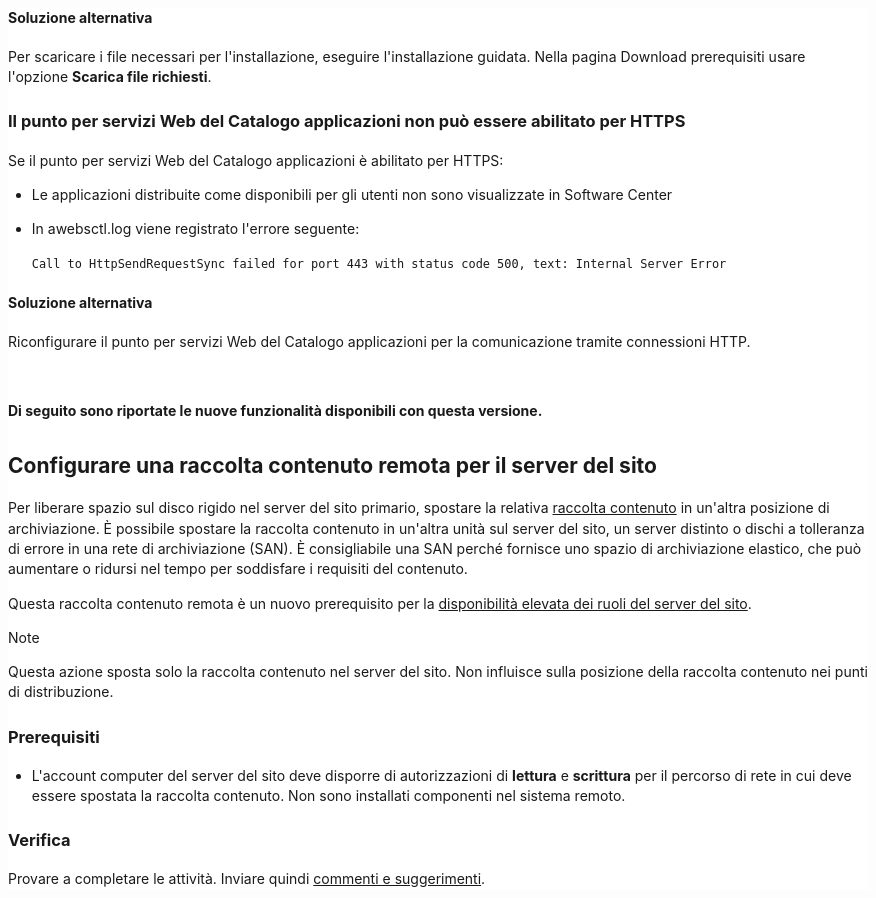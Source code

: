 #### <a name="workaround"></a>Soluzione alternativa
Per scaricare i file necessari per l'installazione, eseguire l'installazione guidata. Nella pagina Download prerequisiti usare l'opzione **Scarica file richiesti**. 


### <a name="the-application-catalog-web-service-point-cant-be-https-enabled"></a><a name="bkmk_appcathttps"></a> Il punto per servizi Web del Catalogo applicazioni non può essere abilitato per HTTPS

Se il punto per servizi Web del Catalogo applicazioni è abilitato per HTTPS:

- Le applicazioni distribuite come disponibili per gli utenti non sono visualizzate in Software Center  

- In awebsctl.log viene registrato l'errore seguente:  

     `Call to HttpSendRequestSync failed for port 443 with status code 500, text: Internal Server Error`

#### <a name="workaround"></a>Soluzione alternativa
Riconfigurare il punto per servizi Web del Catalogo applicazioni per la comunicazione tramite connessioni HTTP.  




</br>

**Di seguito sono riportate le nuove funzionalità disponibili con questa versione.**  


## <a name="configure-a-remote-content-library-for-the-site-server"></a>Configurare una raccolta contenuto remota per il server del sito  

Per liberare spazio sul disco rigido nel server del sito primario, spostare la relativa [raccolta contenuto](/sccm/core/plan-design/hierarchy/the-content-library) in un'altra posizione di archiviazione. È possibile spostare la raccolta contenuto in un'altra unità sul server del sito, un server distinto o dischi a tolleranza di errore in una rete di archiviazione (SAN). È consigliabile una SAN perché fornisce uno spazio di archiviazione elastico, che può aumentare o ridursi nel tempo per soddisfare i requisiti del contenuto. 

Questa raccolta contenuto remota è un nuovo prerequisito per la [disponibilità elevata dei ruoli del server del sito](/sccm/core/get-started/capabilities-in-technical-preview-1706#site-server-role-high-availability). 

> [!Note]  
> Questa azione sposta solo la raccolta contenuto nel server del sito. Non influisce sulla posizione della raccolta contenuto nei punti di distribuzione. 

### <a name="prerequisites"></a>Prerequisiti  
- L'account computer del server del sito deve disporre di autorizzazioni di **lettura** e **scrittura** per il percorso di rete in cui deve essere spostata la raccolta contenuto. Non sono installati componenti nel sistema remoto. 

### <a name="try-it-out"></a>Verifica
 Provare a completare le attività. Inviare quindi [commenti e suggerimenti](#bkmk_feedback).
